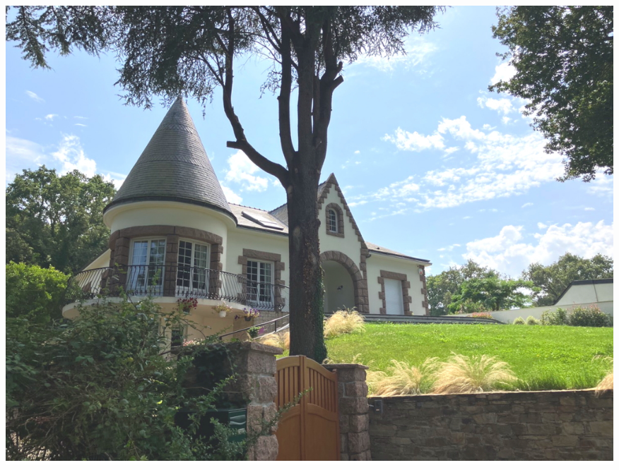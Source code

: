 <a href="20240731_048.JPG" data-lightbox="abc"><img src="20240731_048.JPG" alt="サンプル画像" width="900" /></a>